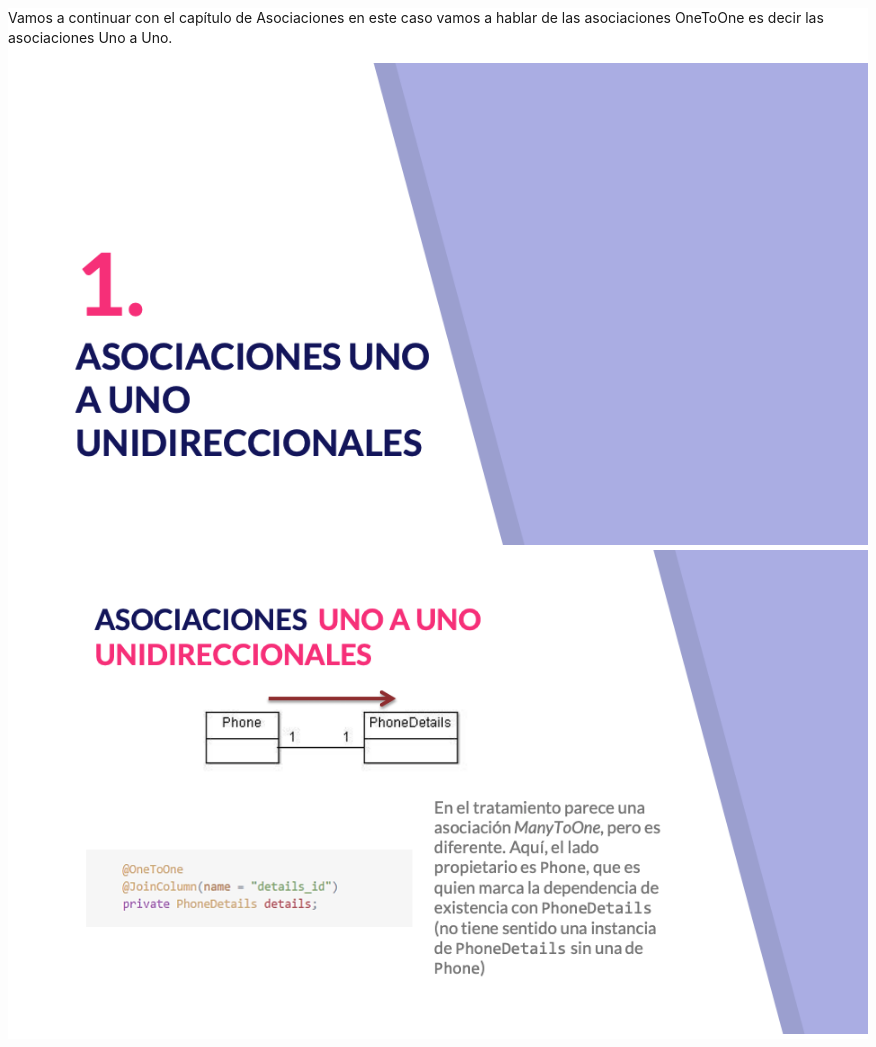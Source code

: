 Vamos a continuar con el capítulo de Asociaciones en este caso vamos a hablar de las asociaciones OneToOne es decir las asociaciones Uno a Uno.

<img src="images/12-01.png">

<img src="images/12-02.png">
